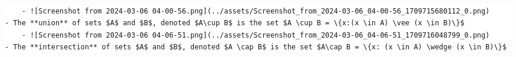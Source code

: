 		- ![Screenshot from 2024-03-06 04-00-56.png](../assets/Screenshot_from_2024-03-06_04-00-56_1709715680112_0.png)
	- The **union** of sets $A$ and $B$, denoted $A\cup B$ is the set $A \cup B = \{x:(x \in A) \vee (x \in B)\}$
		- ![Screenshot from 2024-03-06 04-06-51.png](../assets/Screenshot_from_2024-03-06_04-06-51_1709716048799_0.png)
	- The **intersection** of sets $A$ and $B$, denoted $A \cap B$ is the set $A\cap B = \{x: (x \in A) \wedge (x \in B)\}$